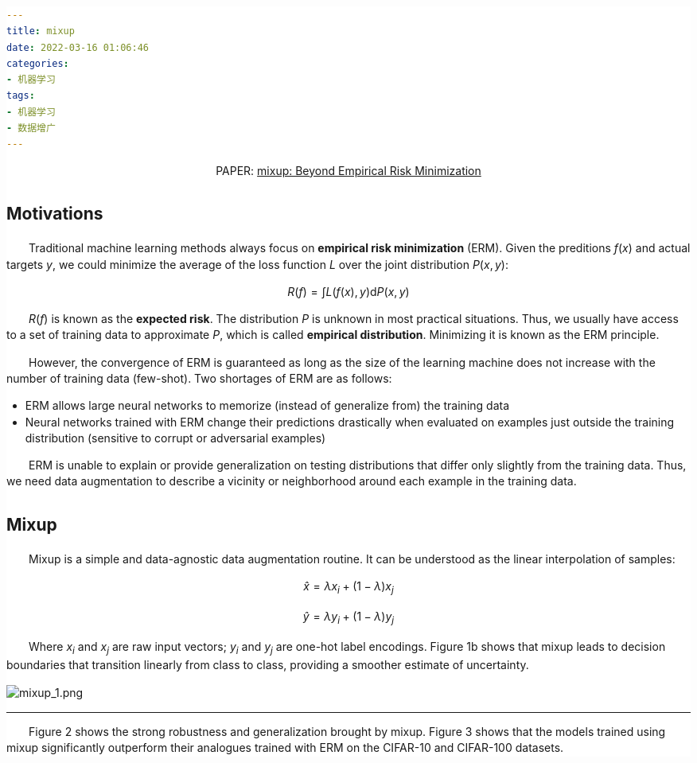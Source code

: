 ```yaml
---
title: mixup
date: 2022-03-16 01:06:46
categories:
- 机器学习
tags:
- 机器学习
- 数据增广
---
```


<center>PAPER: <a href="https://arxiv.org/abs/1710.09412">mixup: Beyond Empirical Risk Minimization</a></center>

## Motivations
&emsp;&emsp;Traditional machine learning methods always focus on **empirical risk minimization** (ERM). Given the preditions $f(x)$ and actual targets $y$, we could minimize the average of the loss function $L$ over the joint distribution $P(x,y)$:

$$R(f)=\int L(f(x),y)\text{d}P(x,y)$$

&emsp;&emsp;$R(f)$ is known as the **expected risk**. The distribution $P$ is unknown in most practical situations. Thus, we usually have access to a set of training data to approximate $P$, which is called **empirical distribution**. Minimizing it is known as the ERM principle.

&emsp;&emsp;However, the convergence of ERM is guaranteed as long as the size of the learning machine does not increase with the number of training data (few-shot). Two shortages of ERM are as follows:
* ERM allows large neural networks to memorize (instead of generalize from) the training data
* Neural networks trained with ERM change their predictions drastically when evaluated on examples just outside the training distribution (sensitive to corrupt or adversarial examples)

&emsp;&emsp;ERM is unable to explain or provide generalization on testing distributions that differ only slightly from the training data. Thus, we need data augmentation to describe a vicinity or neighborhood around each example in the training data.

## Mixup
&emsp;&emsp;Mixup is a simple and data-agnostic data augmentation routine. It can be understood as the linear interpolation of samples:

$$\hat{x}=\lambda x_i+(1-\lambda)x_j$$

$$\hat{y}=\lambda y_i+(1-\lambda)y_j$$

&emsp;&emsp;Where $x_i$ and $x_j$ are raw input vectors; $y_i$ and $y_j$ are one-hot label encodings. Figure 1b shows that mixup leads to decision boundaries that transition linearly from class to class, providing a smoother estimate of uncertainty.

![mixup_1.png](https://s2.loli.net/2022/03/15/a6CSFUd8oicZlf9.png)

---

&emsp;&emsp;Figure 2 shows the strong robustness and generalization brought by mixup. Figure 3 shows that the models trained using mixup significantly outperform their analogues trained with ERM on the CIFAR-10 and CIFAR-100 datasets.
